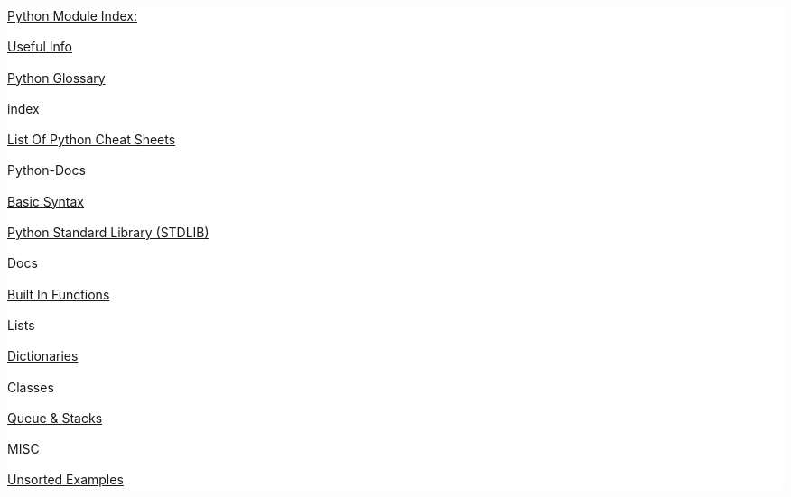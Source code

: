 <a href="python-module-index.html" class="navButton-94f2579c--navButtonClickable-161b88ca"><span class="text-4505230f--UIH300-2063425d--textContentFamily-49a318e1--navButtonLabel-14a4968f">Python Module Index:</span></a>

<a href="untitled.html" class="navButton-94f2579c--navButtonClickable-161b88ca"><span class="text-4505230f--UIH300-2063425d--textContentFamily-49a318e1--navButtonLabel-14a4968f">Useful Info</span></a>

<a href="python-glossary.html" class="navButton-94f2579c--navButtonClickable-161b88ca"><span class="text-4505230f--UIH300-2063425d--textContentFamily-49a318e1--navButtonLabel-14a4968f">Python Glossary</span></a>

<a href="untitled-1.html" class="navButton-94f2579c--navButtonClickable-161b88ca--navButtonOpened-6a88552e"><span class="text-4505230f--UIH300-2063425d--textContentFamily-49a318e1--navButtonLabel-14a4968f">index</span></a>

<a href="../bash-commands.html" class="navButton-94f2579c--navButtonClickable-161b88ca"><span class="text-4505230f--UIH300-2063425d--textContentFamily-49a318e1--navButtonLabel-14a4968f">List Of Python Cheat Sheets</span></a>

<span class="text-4505230f--UIH300-2063425d--textContentFamily-49a318e1--navButtonLabel-14a4968f"><span class="text-4505230f--InfoH200-3a8a7a86--textContentFamily-49a318e1">Python-Docs</span></span>

<a href="../stdlib/basic-syntax.html" class="navButton-94f2579c--navButtonClickable-161b88ca"><span class="text-4505230f--UIH300-2063425d--textContentFamily-49a318e1--navButtonLabel-14a4968f">Basic Syntax</span></a>

<a href="../stdlib/python-standard-library-stdlib.html" class="navButton-94f2579c--navButtonClickable-161b88ca"><span class="text-4505230f--UIH300-2063425d--textContentFamily-49a318e1--navButtonLabel-14a4968f">Python Standard Library (STDLIB)</span></a>

<span class="text-4505230f--UIH300-2063425d--textContentFamily-49a318e1--navButtonLabel-14a4968f">Docs</span>

<a href="../stdlib/built-in-functions.html" class="navButton-94f2579c--navButtonClickable-161b88ca"><span class="text-4505230f--UIH300-2063425d--textContentFamily-49a318e1--navButtonLabel-14a4968f">Built In Functions</span></a>

<span class="text-4505230f--UIH300-2063425d--textContentFamily-49a318e1--navButtonLabel-14a4968f">Lists</span>

<a href="../stdlib/dictionaries.html" class="navButton-94f2579c--navButtonClickable-161b88ca"><span class="text-4505230f--UIH300-2063425d--textContentFamily-49a318e1--navButtonLabel-14a4968f">Dictionaries</span></a>

<span class="text-4505230f--UIH300-2063425d--textContentFamily-49a318e1--navButtonLabel-14a4968f">Classes</span>

<a href="../stdlib/queue-and-stacks.html" class="navButton-94f2579c--navButtonClickable-161b88ca"><span class="text-4505230f--UIH300-2063425d--textContentFamily-49a318e1--navButtonLabel-14a4968f">Queue &amp; Stacks</span></a>

<span class="text-4505230f--UIH300-2063425d--textContentFamily-49a318e1--navButtonLabel-14a4968f"><span class="text-4505230f--InfoH200-3a8a7a86--textContentFamily-49a318e1">MISC</span></span>

<a href="../interview-prep/interview-resources/unsorted-examples.html" class="navButton-94f2579c--navButtonClickable-161b88ca"><span class="text-4505230f--UIH300-2063425d--textContentFamily-49a318e1--navButtonLabel-14a4968f">Unsorted Examples</span></a>
